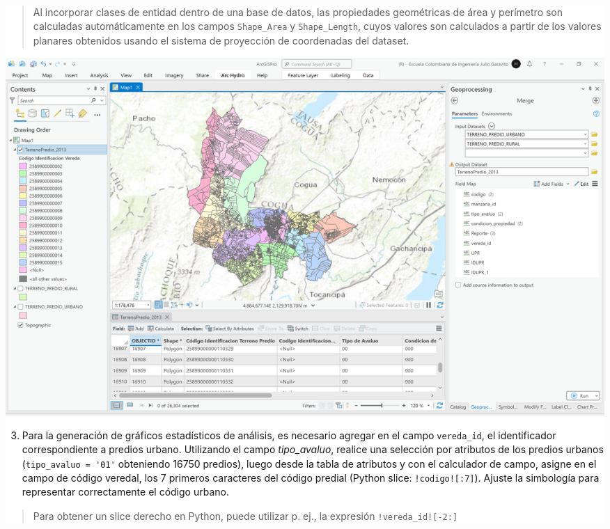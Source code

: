 > Al incorporar clases de entidad dentro de una base de datos, las propiedades geométricas de área y perímetro son calculadas automáticamente en los campos `Shape_Area` y `Shape_Length`, cuyos valores son calculados a partir de los valores planares obtenidos usando el sistema de proyección de coordenadas del dataset.

<div align="center"><img src="graph/ArcGISPro_Merge.png" alt="R.SIGE" width="100%" border="0" /></div>

3. Para la generación de gráficos estadísticos de análisis, es necesario agregar en el campo `vereda_id`, el identificador correspondiente a predios urbano. Utilizando el campo _tipo_avaluo_, realice una selección por atributos de los predios urbanos (`tipo_avaluo = '01'` obteniendo 16750 predios), luego desde la tabla de atributos y con el calculador de campo, asigne en el campo de código veredal, los 7 primeros caracteres del código predial (Python slice: `!codigo![:7]`). Ajuste la simbología para representar correctamente el código urbano.

> Para obtener un slice derecho en Python, puede utilizar p. ej., la expresión `!vereda_id![-2:]`
